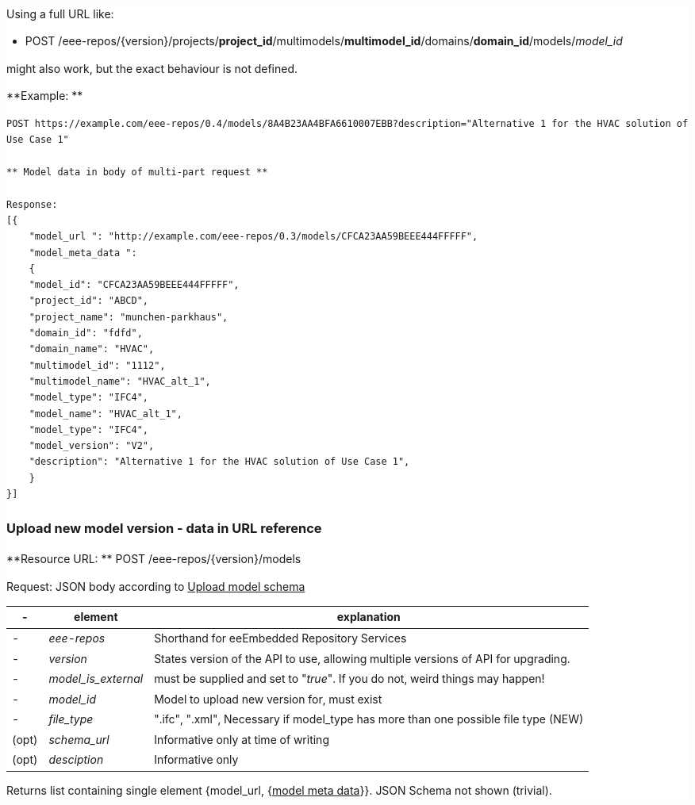 Using a full URL like:

* POST /eee-repos/{version}/projects/**project_id**/multimodels/**multimodel_id**/domains/**domain_id**/models/*model_id*

might also work, but the exact behaviour is not defined.

**Example: **

```
POST https://example.com/eee-repos/0.4/models/8A4B23AA4BFA6610007EBB?description="Alternative 1 for the HVAC solution of Use Case 1"

** Model data in body of multi-part request **

Response:
[{
    "model_url ": "http://example.com/eee-repos/0.3/models/CFCA23AA59BEEE444FFFFF",
    "model_meta_data ":
    {
	"model_id": "CFCA23AA59BEEE444FFFFF",
	"project_id": "ABCD",
	"project_name": "munchen-parkhaus",
	"domain_id": "fdfd",
	"domain_name": "HVAC",
	"multimodel_id": "1112",
	"multimodel_name": "HVAC_alt_1",
	"model_type": "IFC4",
	"model_name": "HVAC_alt_1",
	"model_type": "IFC4",
	"model_version": "V2",
	"description": "Alternative 1 for the HVAC solution of Use Case 1",
    }
}]
```


### Upload new model version - data in URL reference


**Resource URL: ** POST /eee-repos/{version}/models

Request: JSON body according to [Upload model schema](./a_schemata/model_upload_schema.md)

-|element | explanation
-|--------|-----------|
-|*eee-repos*	|Shorthand for eeEmbedded Repository Services|
-|*version*	|States version of the API to use, allowing multiple versions of API for upgrading.
-| *model_is_external*	|must be supplied and set to "*true*". If you do not, weird things may happen!
-|*model_id* | Model to upload new version for, must exist
-| *file_type* | ".ifc", ".xml", Necessary if model_type has more than one possible file type (NEW) 
(opt) | *schema_url* | Informative only at time of writing
(opt) | *desciption* | Informative only

Returns list containing single element {model_url, {[model meta data](./a_schemata/model_meta_data.md)}}. JSON Schema not shown (trivial).
